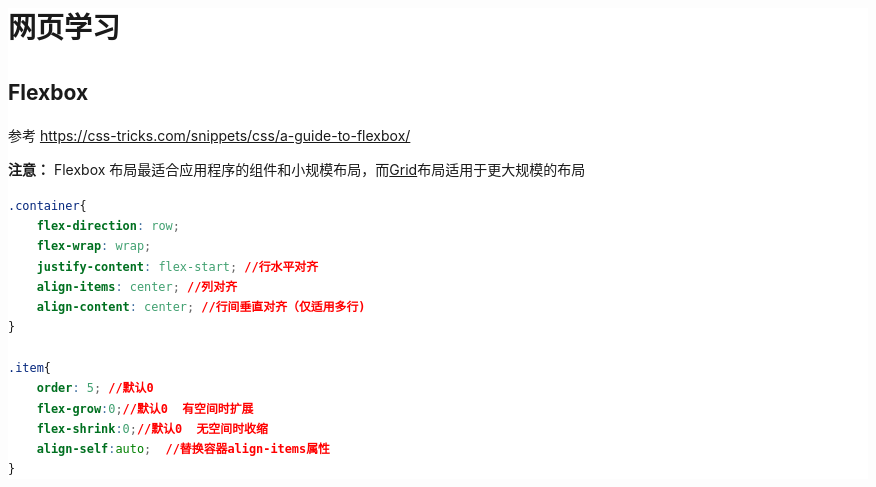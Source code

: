 # 网页学习

## Flexbox

参考 https://css-tricks.com/snippets/css/a-guide-to-flexbox/

**注意：** Flexbox 布局最适合应用程序的组件和小规模布局，而[Grid](https://css-tricks.com/snippets/css/complete-guide-grid/)布局适用于更大规模的布局



```css
.container{
	flex-direction: row;
    flex-wrap: wrap;
    justify-content: flex-start; //行水平对齐
	align-items: center; //列对齐
	align-content: center; //行间垂直对齐（仅适用多行)
}

.item{
    order: 5; //默认0
    flex-grow:0;//默认0  有空间时扩展
    flex-shrink:0;//默认0  无空间时收缩
    align-self:auto;  //替换容器align-items属性
}
```
